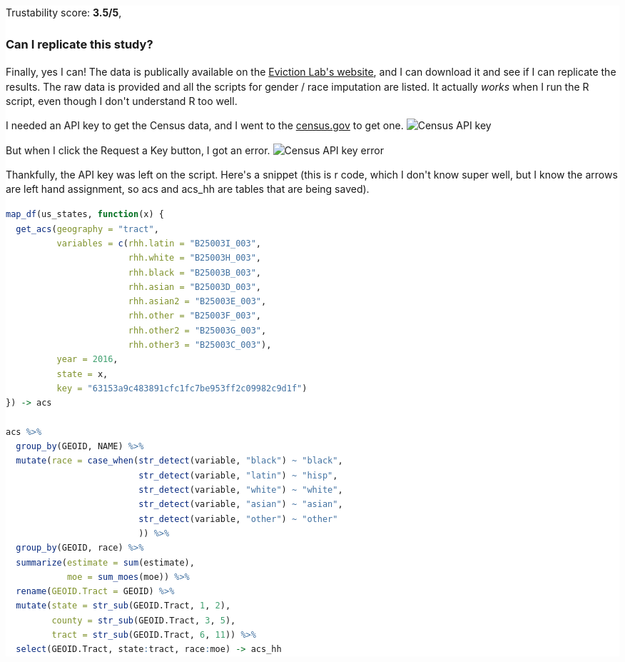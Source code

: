Trustability score: **3.5/5**, 

### Can I replicate this study? 

Finally, yes I can! The data is publically available on the [Eviction Lab's website](https://www.evictionlab.org/demographics-of-eviction-data), and I can download it and see if I can replicate the results. The raw data is provided and all the scripts for gender / race imputation are listed. It actually *works* when I run the R script, even though I don't understand R too well. 

I needed an API key to get the Census data, and I went to the [census.gov](https://api.census.gov/data/key_signup.html) to get one. 
![Census API key]( https://ifenghm.github.io/beautiful-jekyll/assets/img/unit2/CensusAPIKeyRequest.png)

But when I click the Request a Key button, I got an error. 
![Census API key error](https://ifenghm.github.io/beautiful-jekyll/assets/img/unit2/CensusAPIKeyRequest.png)

Thankfully, the API key was left on the script. Here's a snippet (this is r code, which I don't know super well, but I know the arrows are left hand assignment, so acs and acs_hh are tables that are being saved).


```r
map_df(us_states, function(x) {
  get_acs(geography = "tract",
          variables = c(rhh.latin = "B25003I_003",
                        rhh.white = "B25003H_003",
                        rhh.black = "B25003B_003",
                        rhh.asian = "B25003D_003",
                        rhh.asian2 = "B25003E_003",
                        rhh.other = "B25003F_003",
                        rhh.other2 = "B25003G_003",
                        rhh.other3 = "B25003C_003"),
          year = 2016,
          state = x,
          key = "63153a9c483891cfc1fc7be953ff2c09982c9d1f")
}) -> acs

acs %>%
  group_by(GEOID, NAME) %>%
  mutate(race = case_when(str_detect(variable, "black") ~ "black",
                          str_detect(variable, "latin") ~ "hisp",
                          str_detect(variable, "white") ~ "white",
                          str_detect(variable, "asian") ~ "asian",
                          str_detect(variable, "other") ~ "other"
                          )) %>%
  group_by(GEOID, race) %>%
  summarize(estimate = sum(estimate),
            moe = sum_moes(moe)) %>%
  rename(GEOID.Tract = GEOID) %>%
  mutate(state = str_sub(GEOID.Tract, 1, 2),
         county = str_sub(GEOID.Tract, 3, 5),
         tract = str_sub(GEOID.Tract, 6, 11)) %>%
  select(GEOID.Tract, state:tract, race:moe) -> acs_hh


```
